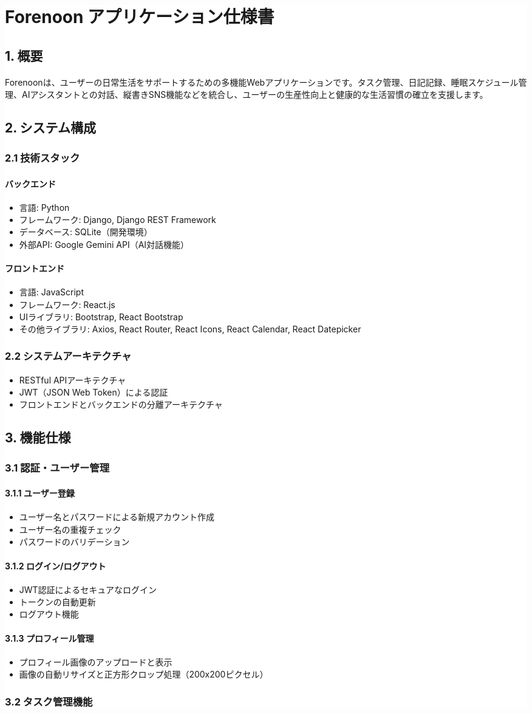 # Forenoon アプリケーション仕様書

## 1. 概要

Forenoonは、ユーザーの日常生活をサポートするための多機能Webアプリケーションです。タスク管理、日記記録、睡眠スケジュール管理、AIアシスタントとの対話、縦書きSNS機能などを統合し、ユーザーの生産性向上と健康的な生活習慣の確立を支援します。

## 2. システム構成

### 2.1 技術スタック

#### バックエンド
- 言語: Python
- フレームワーク: Django, Django REST Framework
- データベース: SQLite（開発環境）
- 外部API: Google Gemini API（AI対話機能）

#### フロントエンド
- 言語: JavaScript
- フレームワーク: React.js
- UIライブラリ: Bootstrap, React Bootstrap
- その他ライブラリ: Axios, React Router, React Icons, React Calendar, React Datepicker

### 2.2 システムアーキテクチャ

- RESTful APIアーキテクチャ
- JWT（JSON Web Token）による認証
- フロントエンドとバックエンドの分離アーキテクチャ

## 3. 機能仕様

### 3.1 認証・ユーザー管理

#### 3.1.1 ユーザー登録
- ユーザー名とパスワードによる新規アカウント作成
- ユーザー名の重複チェック
- パスワードのバリデーション

#### 3.1.2 ログイン/ログアウト
- JWT認証によるセキュアなログイン
- トークンの自動更新
- ログアウト機能

#### 3.1.3 プロフィール管理
- プロフィール画像のアップロードと表示
- 画像の自動リサイズと正方形クロップ処理（200x200ピクセル）

### 3.2 タスク管理機能
